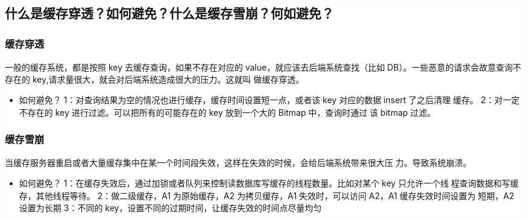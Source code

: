 ## 什么是缓存穿透？如何避免？什么是缓存雪崩？何如避免？
### 缓存穿透
一般的缓存系统，都是按照 key 去缓存查询，如果不存在对应的 value，就应该去后端系统查找（比如
DB）。一些恶意的请求会故意查询不存在的 key,请求量很大，就会对后端系统造成很大的压力。这就叫
做缓存穿透。
- 如何避免？
1：对查询结果为空的情况也进行缓存，缓存时间设置短一点，或者该 key 对应的数据 insert 了之后清理
缓存。
2：对一定不存在的 key 进行过滤。可以把所有的可能存在的 key 放到一个大的 Bitmap 中，查询时通过
该 bitmap 过滤。
### 缓存雪崩
当缓存服务器重启或者大量缓存集中在某一个时间段失效，这样在失效的时候，会给后端系统带来很大压
力。导致系统崩溃。
- 如何避免？
1：在缓存失效后，通过加锁或者队列来控制读数据库写缓存的线程数量。比如对某个 key 只允许一个线
程查询数据和写缓存，其他线程等待。
2：做二级缓存，A1 为原始缓存，A2 为拷贝缓存，A1 失效时，可以访问 A2，A1 缓存失效时间设置为
短期，A2 设置为长期
3：不同的 key，设置不同的过期时间，让缓存失效的时间点尽量均匀

